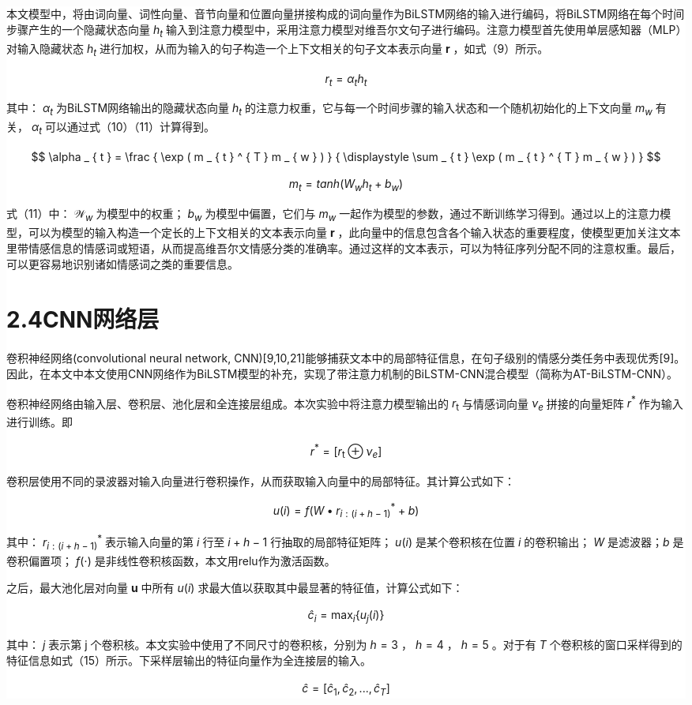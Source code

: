 本文模型中，将由词向量、词性向量、音节向量和位置向量拼接构成的词向量作为BiLSTM网络的输入进行编码，将BiLSTM网络在每个时间步骤产生的一个隐藏状态向量 $h _ { t }$ 输入到注意力模型中，采用注意力模型对维吾尔文句子进行编码。注意力模型首先使用单层感知器（MLP）对输入隐藏状态 $h _ { t }$ 进行加权，从而为输入的句子构造一个上下文相关的句子文本表示向量 $\boldsymbol { r }$ ，如式（9）所示。

$$
r _ { t } = \alpha _ { t } h _ { t }
$$

其中： $\alpha _ { t }$ 为BiLSTM网络输出的隐藏状态向量 $h _ { t }$ 的注意力权重，它与每一个时间步骤的输入状态和一个随机初始化的上下文向量 $m _ { w }$ 有关， $\alpha _ { t }$ 可以通过式（10）（11）计算得到。

$$
\alpha _ { t } = \frac { \exp ( m _ { t } ^ { T } m _ { w } ) } { \displaystyle \sum _ { t } \exp ( m _ { t } ^ { T } m _ { w } ) }
$$

$$
m _ { t } = t a n h ( W _ { w } h _ { t } + b _ { w } )
$$

式（11）中： $\textstyle \mathcal { W } _ { w }$ 为模型中的权重； $b _ { w }$ 为模型中偏置，它们与 $m _ { w }$ 一起作为模型的参数，通过不断训练学习得到。通过以上的注意力模型，可以为模型的输入构造一个定长的上下文相关的文本表示向量 $\boldsymbol { r }$ ，此向量中的信息包含各个输入状态的重要程度，使模型更加关注文本里带情感信息的情感词或短语，从而提高维吾尔文情感分类的准确率。通过这样的文本表示，可以为特征序列分配不同的注意权重。最后，可以更容易地识别诸如情感词之类的重要信息。

# 2.4CNN网络层

卷积神经网络(convolutional neural network, CNN)[9,10,21]能够捕获文本中的局部特征信息，在句子级别的情感分类任务中表现优秀[9]。因此，在本文中本文使用CNN网络作为BiLSTM模型的补充，实现了带注意力机制的BiLSTM-CNN混合模型（简称为AT-BiLSTM-CNN）。

卷积神经网络由输入层、卷积层、池化层和全连接层组成。本次实验中将注意力模型输出的 $r _ { \mathrm { t } }$ 与情感词向量 $\nu _ { e }$ 拼接的向量矩阵 $r ^ { * }$ 作为输入进行训练。即

$$
r ^ { * } { = } [ r _ { \mathrm { t } } \oplus \nu _ { e } ]
$$

卷积层使用不同的录波器对输入向量进行卷积操作，从而获取输入向量中的局部特征。其计算公式如下：

$$
u ( i ) = f ( W \bullet r _ { i : ( i + h - 1 ) } ^ { \ast } + b )
$$

其中： $r _ { i : ( i + h - 1 ) } ^ { * }$ 表示输入向量的第 $i$ 行至 $i + h - 1$ 行抽取的局部特征矩阵； $u ( i )$ 是某个卷积核在位置 $i$ 的卷积输出； $W$ 是滤波器；$b$ 是卷积偏置项； $f ( \cdot )$ 是非线性卷积核函数，本文用relu作为激活函数。

之后，最大池化层对向量 $\boldsymbol { u }$ 中所有 $u ( i )$ 求最大值以获取其中最显著的特征值，计算公式如下：

$$
\hat { c } _ { i } = \operatorname* { m a x } _ { i } \{ u _ { j } ( i ) \}
$$

其中： $j$ 表示第 $\mathrm { j }$ 个卷积核。本文实验中使用了不同尺寸的卷积核，分别为 $h { = } 3$ ， $h { = } 4$ ， $h { = } 5$ 。对于有 $T$ 个卷积核的窗口采样得到的特征信息如式（15）所示。下采样层输出的特征向量作为全连接层的输入。

$$
\hat { c } = [ \hat { c } _ { 1 } , \hat { c } _ { 2 } , . . . , \hat { c } _ { T } ]
$$
